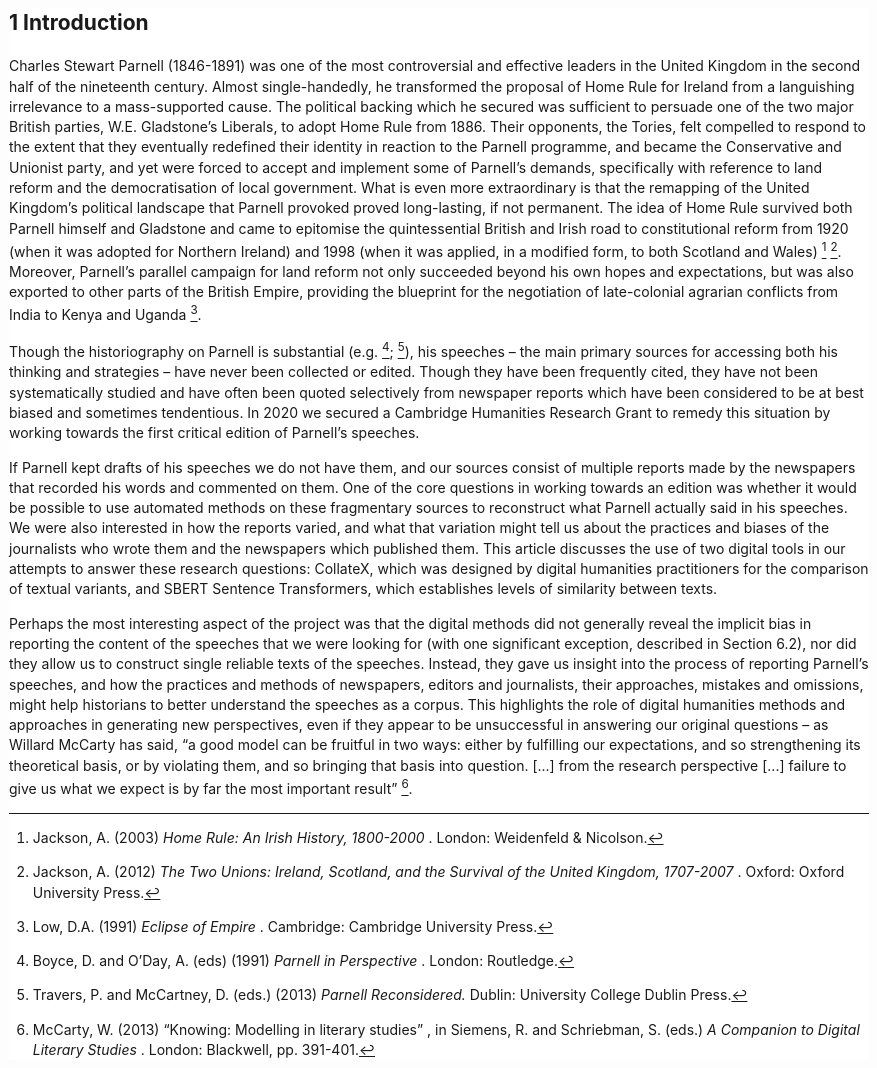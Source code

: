   

## 1 Introduction
  
Charles Stewart Parnell (1846-1891) was one of the most controversial and effective leaders in the United Kingdom in the second half of the nineteenth century. Almost single-handedly, he transformed the proposal of Home Rule for Ireland from a languishing irrelevance to a mass-supported cause. The political backing which he secured was sufficient to persuade one of the two major British parties, W.E. Gladstone’s Liberals, to adopt Home Rule from 1886. Their opponents, the Tories, felt compelled to respond to the extent that they eventually redefined their identity in reaction to the Parnell programme, and became the Conservative and Unionist party, and yet were forced to accept and implement some of Parnell’s demands, specifically with reference to land reform and the democratisation of local government. What is even more extraordinary is that the remapping of the United Kingdom’s political landscape that Parnell provoked proved long-lasting, if not permanent. The idea of Home Rule survived both Parnell himself and Gladstone and came to epitomise the quintessential British and Irish road to constitutional reform from 1920 (when it was adopted for Northern Ireland) and 1998 (when it was applied, in a modified form, to both Scotland and Wales) [^jackson2003]  [^jackson2012]. Moreover, Parnell’s parallel campaign for land reform not only succeeded beyond his own hopes and expectations, but was also exported to other parts of the British Empire, providing the blueprint for the negotiation of late-colonial agrarian conflicts from India to Kenya and Uganda [^low1991]. 
  
Though the historiography on Parnell is substantial (e.g. [^boyce1991]; [^travers2013]), his speeches – the main primary sources for accessing both his thinking and strategies – have never been collected or edited. Though they have been frequently cited, they have not been systematically studied and have often been quoted selectively from newspaper reports which have been considered to be at best biased and sometimes tendentious. In 2020 we secured a Cambridge Humanities Research Grant to remedy this situation by working towards the first critical edition of Parnell’s speeches. 
  
If Parnell kept drafts of his speeches we do not have them, and our sources consist of multiple reports made by the newspapers that recorded his words and commented on them. One of the core questions in working towards an edition was whether it would be possible to use automated methods on these fragmentary sources to reconstruct what Parnell actually said in his speeches. We were also interested in how the reports varied, and what that variation might tell us about the practices and biases of the journalists who wrote them and the newspapers which published them. This article discusses the use of two digital tools in our attempts to answer these research questions: CollateX, which was designed by digital humanities practitioners for the comparison of textual variants, and SBERT Sentence Transformers, which establishes levels of similarity between texts. 
  
Perhaps the most interesting aspect of the project was that the digital methods did not generally reveal the implicit bias in reporting the content of the speeches that we were looking for (with one significant exception, described in Section 6.2), nor did they allow us to construct single reliable texts of the speeches. Instead, they gave us insight into the process of reporting Parnell’s speeches, and how the practices and methods of newspapers, editors and journalists, their approaches, mistakes and omissions, might help historians to better understand the speeches as a corpus. This highlights the role of digital humanities methods and approaches in generating new perspectives, even if they appear to be unsuccessful in answering our original questions – as Willard McCarty has said,  “a good model can be fruitful in two ways: either by fulfilling our expectations, and so strengthening its theoretical basis, or by violating them, and so bringing that basis into question. [...] from the research perspective [...] failure to give us what we expect is by far the most important result”   [^mccarty2013]. 
  
  
  


[^1]: The Boston Irish-American newspaper  _The Pilot_  printed a full report that was credited to the  _Congressional Record_  and which was almost identical to the  _Record_ ’s account; see  _The Pilot_ , 14 Feb. 1880. After a delay of two weeks,  _The Freeman’s Journal_  printed a report that was almost identical to the  _Post_ ’s; see  _Freeman’s Journal_ , 16 Feb. 1880.  
[^bew2012]: Bew, P. (2012)  _Enigma: A New Life of Charles Stewart Parnell_ . Dublin: Gill Books.   
[^bew1979]: Bew, P. (1979)  _Land and the National Question, 1858-82_ . Atlantic Highlands, NJ: Gill and MacMillan.   
[^birnbaum2020]: Birnbaum, D. and Spadini, E. (2020)  “Reassessing the locus of normalization in machine-assisted collation” ,  _Digital Humanities Quarterly_ , 14(3).   
[^boyce1991]: Boyce, D. and O’Day, A. (eds) (1991)  _Parnell in Perspective_ . London: Routledge.   
[^cummings2019a]: Cummings, J. (2019a)  “Opening the book: Data models and distractions in digital scholarly editing” ,  _International Journal of Digital Humanities_ , 1, pp. 179–93, [https://doi.org/10.1007/s42803-019-00016-6](https://doi.org/10.1007/s42803-%20019-00016-6).   
[^cummings2019b]: Cummings, J. (2019b)  _A world of difference: Myths and misconceptions about the TEI_ ,   _Digital Scholarship in the Humanities_ , 34 (Supplement 1), pp. 58–79,  [https://doi.org/10.1093/llc/fqy071](https://doi.org/10.1093/llc/fqy071).   
[^dungan2014]: Dungan, M. (2014)  _Mr. Parnell’s Rottweiler: Censorship and the United Ireland Newspaper, 1881-1891_ . Dublin: Irish Academic Press.   
[^dekker2014]: Dekker, R., Van Hulle, D., Middell, G., Neyt, V., Van Zundert, J. (2014)  “Computer-supported collation of modern manuscripts: CollateX and the Beckett Digital Manuscript Project” ,  _Digital Scholarship in the Humanities_ , 30(3), pp. 452–70, [https://doi.org/10.1093/llc/fqu007](https://doi.org/10.1093/llc/fqu007).   
[^houghton2020]: Houghton, H., Parker, D., Robinson, P., Wachtel, K. (2020)  “The  _Editio Critica Maior_  of the Greek New Testament: Twenty years of digital collaboration” ,  _Early Christianity_ , 11(1), pp. 97–117, [https://doi.org/10.1628/ec-2020-0009](https://doi.org/10.1628/ec-2020-0009).   
[^jackson2003]: Jackson, A. (2003)  _Home Rule: An Irish History, 1800-2000_ . London: Weidenfeld & Nicolson.   
[^jackson2012]: Jackson, A. (2012)  _The Two Unions: Ireland, Scotland, and the Survival of the United Kingdom, 1707-2007_ . Oxford: Oxford University Press.   
[^low1991]: Low, D.A. (1991)  _Eclipse of Empire_ . Cambridge: Cambridge University Press.   
[^matthew1987]: Matthew, H.C.G. (1987)  “Rhetoric and politics in Britain, 1860–1950” , in Waller, P.J. (ed.)  _Politics and Social Change in Modern Britain_ . Brighton: Harvester, pp. 34–58.   
[^mcgann2022]: McGann, J. (2022)  “Editing and curating online: Beginning again” ,  _Textual Cultures_ , 15(1), 53-62.   
[^mccarty2013]: McCarty, W. (2013)  “Knowing: Modelling in literary studies” , in Siemens, R. and Schriebman, S. (eds.)  _A Companion to Digital Literary Studies_ . London: Blackwell, pp. 391-401.   
[^nabugodi2022]: Nabugodi, M. and Ohge, C. (2022)  “Provocations towards creative critical editing” ,  _Textual Cultures_ , 15(1), pp.1-10.   
[^travers2000]: Travers, P. (2000/2001)  “Reading between the lines: The political speeches of Charles Stewart Parnell” ,  _Studia Hibernica_ , 2000/2001, 31, pp. 243-256.   
[^travers2013]: Travers, P. and McCartney, D. (eds.) (2013)  _Parnell Reconsidered._  Dublin: University College Dublin Press.   
[^vanhulle2019]: Van Hulle, D. (2019)  “Artificial imagination, imagine: New developments in digital scholarly editing” ,  _International Journal of Digital Humanities_ , 1, pp. 137–40, [https://doi.org/10.1007/s42803-019-00020-w](https://doi.org/10.1007/s42803-019-00020-w).   